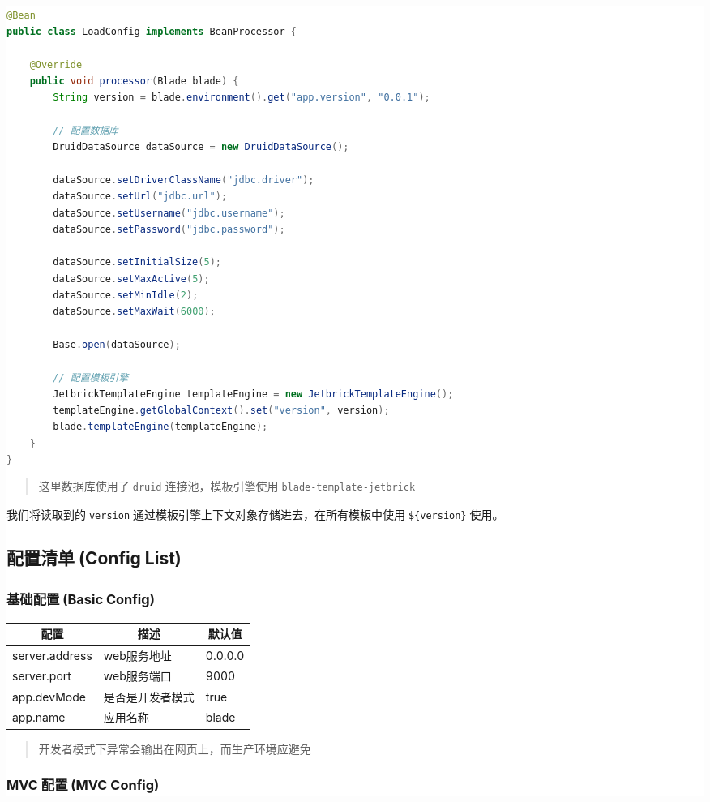 ```java
@Bean
public class LoadConfig implements BeanProcessor {

    @Override
    public void processor(Blade blade) {
        String version = blade.environment().get("app.version", "0.0.1");
        
        // 配置数据库
        DruidDataSource dataSource = new DruidDataSource();
        
        dataSource.setDriverClassName("jdbc.driver");
        dataSource.setUrl("jdbc.url");
        dataSource.setUsername("jdbc.username");
        dataSource.setPassword("jdbc.password");
        
        dataSource.setInitialSize(5);
        dataSource.setMaxActive(5);
        dataSource.setMinIdle(2);
        dataSource.setMaxWait(6000);
        
        Base.open(dataSource);
        
        // 配置模板引擎
        JetbrickTemplateEngine templateEngine = new JetbrickTemplateEngine();
        templateEngine.getGlobalContext().set("version", version);
        blade.templateEngine(templateEngine);
    }
}
```

> 这里数据库使用了 `druid` 连接池，模板引擎使用 `blade-template-jetbrick`

我们将读取到的 `version` 通过模板引擎上下文对象存储进去，在所有模板中使用 `${version}` 使用。

## 配置清单 (Config List)

### 基础配置 (Basic Config)

| 配置        | 描述   |  默认值  |
| --------   | -----  | ----  |
| server.address | web服务地址 | 0.0.0.0 |
| server.port | web服务端口 | 9000 |
| app.devMode | 是否是开发者模式 | true |
| app.name | 应用名称 | blade |

> 开发者模式下异常会输出在网页上，而生产环境应避免

### MVC 配置 (MVC Config)
